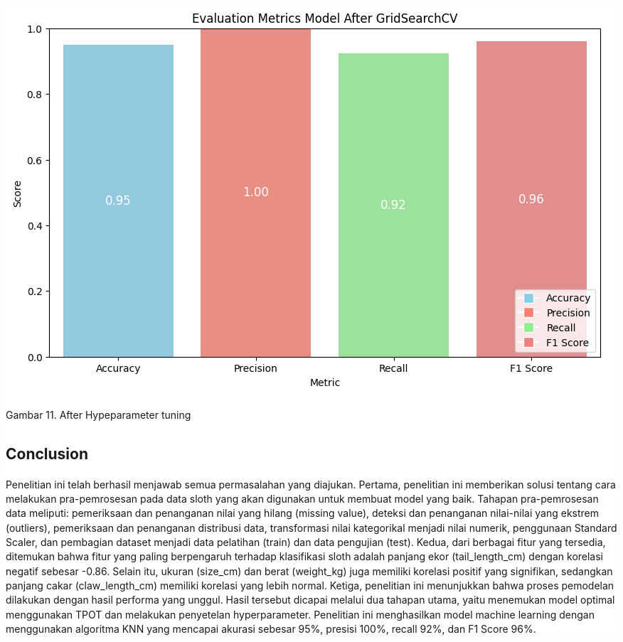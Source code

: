 ![evaluation matrix after gridsearchcv](https://github.com/muhammadarl/clasification-of-sloth/blob/main/src/img/evaluation_metrics_grid.png?raw=true)

Gambar 11. After Hypeparameter tuning

## Conclusion
Penelitian ini telah berhasil menjawab semua permasalahan yang diajukan. Pertama, penelitian ini memberikan solusi tentang cara melakukan pra-pemrosesan pada data sloth yang akan digunakan untuk membuat model yang baik. Tahapan pra-pemrosesan data meliputi: pemeriksaan dan penanganan nilai yang hilang (missing value), deteksi dan penanganan nilai-nilai yang ekstrem (outliers), pemeriksaan dan penanganan distribusi data, transformasi nilai kategorikal menjadi nilai numerik, penggunaan Standard Scaler, dan pembagian dataset menjadi data pelatihan (train) dan data pengujian (test). Kedua, dari berbagai fitur yang tersedia, ditemukan bahwa fitur yang paling berpengaruh terhadap klasifikasi sloth adalah panjang ekor (tail_length_cm) dengan korelasi negatif sebesar -0.86. Selain itu, ukuran (size_cm) dan berat (weight_kg) juga memiliki korelasi positif yang signifikan, sedangkan panjang cakar (claw_length_cm) memiliki korelasi yang lebih normal. Ketiga, penelitian ini menunjukkan bahwa proses pemodelan dilakukan dengan hasil performa yang unggul. Hasil tersebut dicapai melalui dua tahapan utama, yaitu menemukan model optimal menggunakan TPOT dan melakukan penyetelan hyperparameter. Penelitian ini menghasilkan model machine learning dengan menggunakan algoritma KNN yang mencapai akurasi sebesar 95%, presisi 100%, recall 92%, dan F1 Score 96%.
